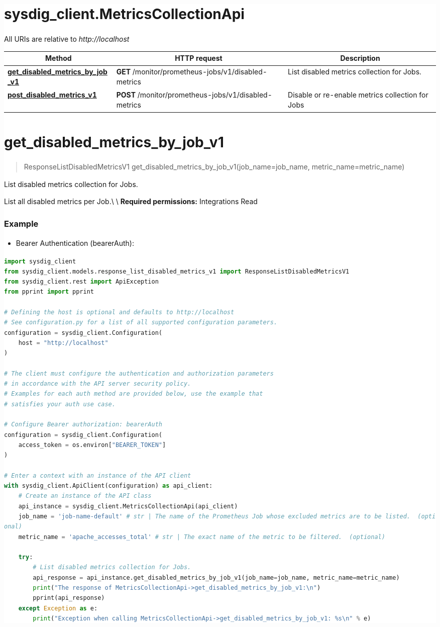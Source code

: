 # sysdig_client.MetricsCollectionApi

All URIs are relative to *http://localhost*

Method | HTTP request | Description
------------- | ------------- | -------------
[**get_disabled_metrics_by_job_v1**](MetricsCollectionApi.md#get_disabled_metrics_by_job_v1) | **GET** /monitor/prometheus-jobs/v1/disabled-metrics | List disabled metrics collection for Jobs.
[**post_disabled_metrics_v1**](MetricsCollectionApi.md#post_disabled_metrics_v1) | **POST** /monitor/prometheus-jobs/v1/disabled-metrics | Disable or re-enable metrics collection for Jobs


# **get_disabled_metrics_by_job_v1**
> ResponseListDisabledMetricsV1 get_disabled_metrics_by_job_v1(job_name=job_name, metric_name=metric_name)

List disabled metrics collection for Jobs.

List all disabled metrics per Job.\\ \\ **Required permissions:** Integrations Read 

### Example

* Bearer Authentication (bearerAuth):

```python
import sysdig_client
from sysdig_client.models.response_list_disabled_metrics_v1 import ResponseListDisabledMetricsV1
from sysdig_client.rest import ApiException
from pprint import pprint

# Defining the host is optional and defaults to http://localhost
# See configuration.py for a list of all supported configuration parameters.
configuration = sysdig_client.Configuration(
    host = "http://localhost"
)

# The client must configure the authentication and authorization parameters
# in accordance with the API server security policy.
# Examples for each auth method are provided below, use the example that
# satisfies your auth use case.

# Configure Bearer authorization: bearerAuth
configuration = sysdig_client.Configuration(
    access_token = os.environ["BEARER_TOKEN"]
)

# Enter a context with an instance of the API client
with sysdig_client.ApiClient(configuration) as api_client:
    # Create an instance of the API class
    api_instance = sysdig_client.MetricsCollectionApi(api_client)
    job_name = 'job-name-default' # str | The name of the Prometheus Job whose excluded metrics are to be listed.  (optional)
    metric_name = 'apache_accesses_total' # str | The exact name of the metric to be filtered.  (optional)

    try:
        # List disabled metrics collection for Jobs.
        api_response = api_instance.get_disabled_metrics_by_job_v1(job_name=job_name, metric_name=metric_name)
        print("The response of MetricsCollectionApi->get_disabled_metrics_by_job_v1:\n")
        pprint(api_response)
    except Exception as e:
        print("Exception when calling MetricsCollectionApi->get_disabled_metrics_by_job_v1: %s\n" % e)
```
